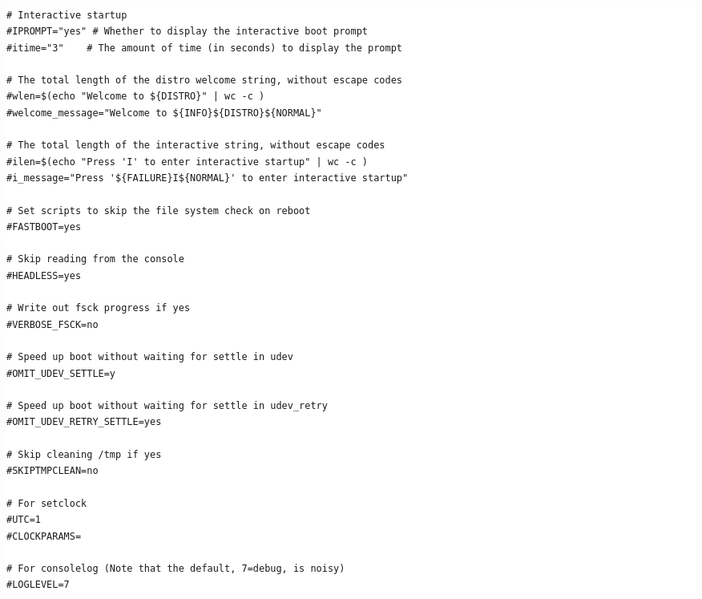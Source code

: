     # Interactive startup
    #IPROMPT="yes" # Whether to display the interactive boot prompt
    #itime="3"    # The amount of time (in seconds) to display the prompt

    # The total length of the distro welcome string, without escape codes
    #wlen=$(echo "Welcome to ${DISTRO}" | wc -c )
    #welcome_message="Welcome to ${INFO}${DISTRO}${NORMAL}"

    # The total length of the interactive string, without escape codes
    #ilen=$(echo "Press 'I' to enter interactive startup" | wc -c )
    #i_message="Press '${FAILURE}I${NORMAL}' to enter interactive startup"

    # Set scripts to skip the file system check on reboot
    #FASTBOOT=yes

    # Skip reading from the console
    #HEADLESS=yes

    # Write out fsck progress if yes
    #VERBOSE_FSCK=no

    # Speed up boot without waiting for settle in udev
    #OMIT_UDEV_SETTLE=y

    # Speed up boot without waiting for settle in udev_retry
    #OMIT_UDEV_RETRY_SETTLE=yes

    # Skip cleaning /tmp if yes
    #SKIPTMPCLEAN=no

    # For setclock
    #UTC=1
    #CLOCKPARAMS=

    # For consolelog (Note that the default, 7=debug, is noisy)
    #LOGLEVEL=7
